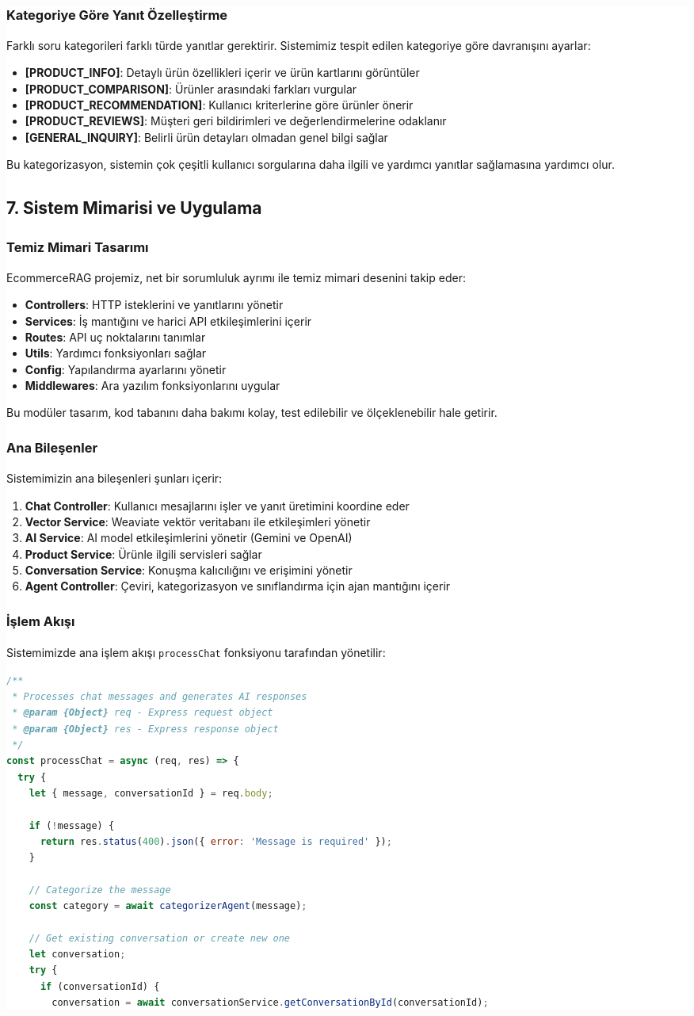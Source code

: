 ### Kategoriye Göre Yanıt Özelleştirme

Farklı soru kategorileri farklı türde yanıtlar gerektirir. Sistemimiz tespit edilen kategoriye göre davranışını ayarlar:

- **[PRODUCT_INFO]**: Detaylı ürün özellikleri içerir ve ürün kartlarını görüntüler
- **[PRODUCT_COMPARISON]**: Ürünler arasındaki farkları vurgular
- **[PRODUCT_RECOMMENDATION]**: Kullanıcı kriterlerine göre ürünler önerir
- **[PRODUCT_REVIEWS]**: Müşteri geri bildirimleri ve değerlendirmelerine odaklanır
- **[GENERAL_INQUIRY]**: Belirli ürün detayları olmadan genel bilgi sağlar

Bu kategorizasyon, sistemin çok çeşitli kullanıcı sorgularına daha ilgili ve yardımcı yanıtlar sağlamasına yardımcı olur.

## 7. Sistem Mimarisi ve Uygulama

### Temiz Mimari Tasarımı

EcommerceRAG projemiz, net bir sorumluluk ayrımı ile temiz mimari desenini takip eder:

- **Controllers**: HTTP isteklerini ve yanıtlarını yönetir
- **Services**: İş mantığını ve harici API etkileşimlerini içerir
- **Routes**: API uç noktalarını tanımlar
- **Utils**: Yardımcı fonksiyonları sağlar
- **Config**: Yapılandırma ayarlarını yönetir
- **Middlewares**: Ara yazılım fonksiyonlarını uygular

Bu modüler tasarım, kod tabanını daha bakımı kolay, test edilebilir ve ölçeklenebilir hale getirir.

### Ana Bileşenler

Sistemimizin ana bileşenleri şunları içerir:

1. **Chat Controller**: Kullanıcı mesajlarını işler ve yanıt üretimini koordine eder
2. **Vector Service**: Weaviate vektör veritabanı ile etkileşimleri yönetir
3. **AI Service**: AI model etkileşimlerini yönetir (Gemini ve OpenAI)
4. **Product Service**: Ürünle ilgili servisleri sağlar
5. **Conversation Service**: Konuşma kalıcılığını ve erişimini yönetir
6. **Agent Controller**: Çeviri, kategorizasyon ve sınıflandırma için ajan mantığını içerir

### İşlem Akışı

Sistemimizde ana işlem akışı `processChat` fonksiyonu tarafından yönetilir:

```javascript
/**
 * Processes chat messages and generates AI responses
 * @param {Object} req - Express request object
 * @param {Object} res - Express response object
 */
const processChat = async (req, res) => {
  try {
    let { message, conversationId } = req.body;

    if (!message) {
      return res.status(400).json({ error: 'Message is required' });
    }

    // Categorize the message
    const category = await categorizerAgent(message);

    // Get existing conversation or create new one
    let conversation;
    try {
      if (conversationId) {
        conversation = await conversationService.getConversationById(conversationId);
```